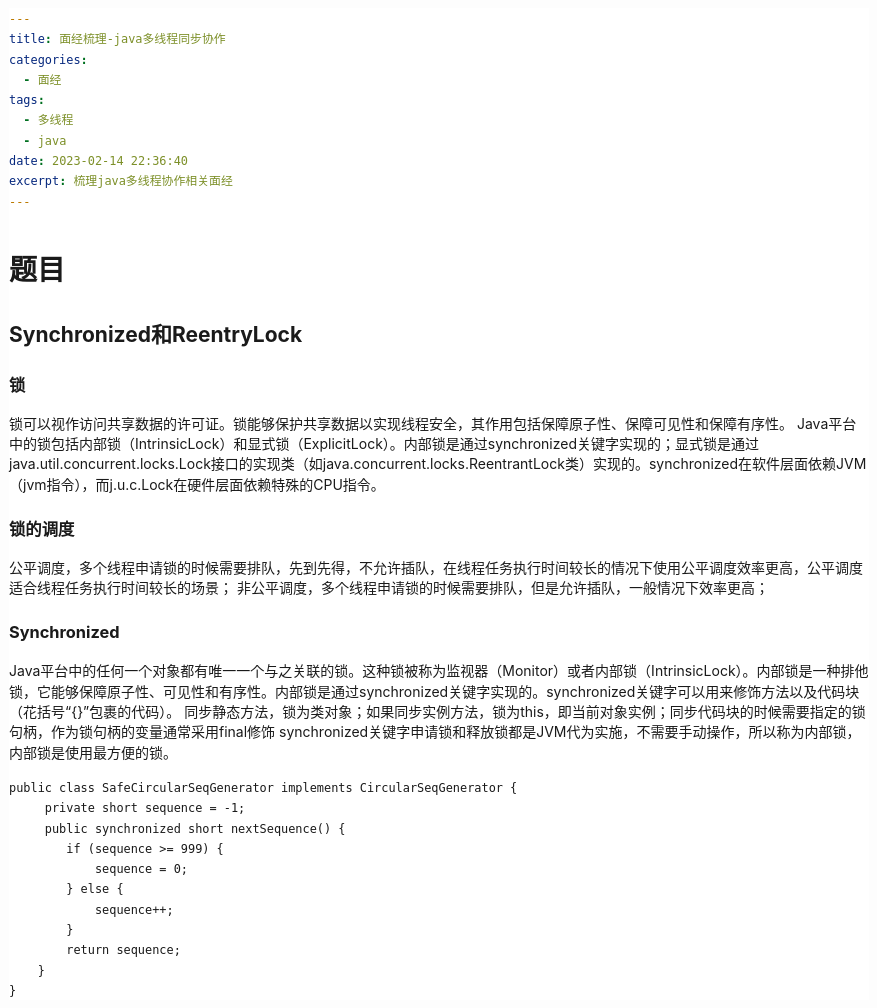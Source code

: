 ```yaml
---
title: 面经梳理-java多线程同步协作
categories:
  - 面经
tags:
  - 多线程
  - java
date: 2023-02-14 22:36:40
excerpt: 梳理java多线程协作相关面经
---
```



# 题目

## Synchronized和ReentryLock

### 锁

锁可以视作访问共享数据的许可证。锁能够保护共享数据以实现线程安全，其作用包括保障原子性、保障可见性和保障有序性。
Java平台中的锁包括内部锁（IntrinsicLock）和显式锁（ExplicitLock）。内部锁是通过synchronized关键字实现的；显式锁是通过java.util.concurrent.locks.Lock接口的实现类（如java.concurrent.locks.ReentrantLock类）实现的。synchronized在软件层面依赖JVM（jvm指令），而j.u.c.Lock在硬件层面依赖特殊的CPU指令。

### 锁的调度

公平调度，多个线程申请锁的时候需要排队，先到先得，不允许插队，在线程任务执行时间较长的情况下使用公平调度效率更高，公平调度适合线程任务执行时间较长的场景；
非公平调度，多个线程申请锁的时候需要排队，但是允许插队，一般情况下效率更高；

### Synchronized

Java平台中的任何一个对象都有唯一一个与之关联的锁。这种锁被称为监视器（Monitor）或者内部锁（IntrinsicLock）。内部锁是一种排他锁，它能够保障原子性、可见性和有序性。内部锁是通过synchronized关键字实现的。synchronized关键字可以用来修饰方法以及代码块（花括号“{}”包裹的代码）。
同步静态方法，锁为类对象；如果同步实例方法，锁为this，即当前对象实例；同步代码块的时候需要指定的锁句柄，作为锁句柄的变量通常采用final修饰
synchronized关键字申请锁和释放锁都是JVM代为实施，不需要手动操作，所以称为内部锁，内部锁是使用最方便的锁。

```
public class SafeCircularSeqGenerator implements CircularSeqGenerator {
     private short sequence = -1; 
     public synchronized short nextSequence() {
        if (sequence >= 999) {
            sequence = 0; 
        } else { 
            sequence++; 
        } 
        return sequence; 
    } 
}
```
